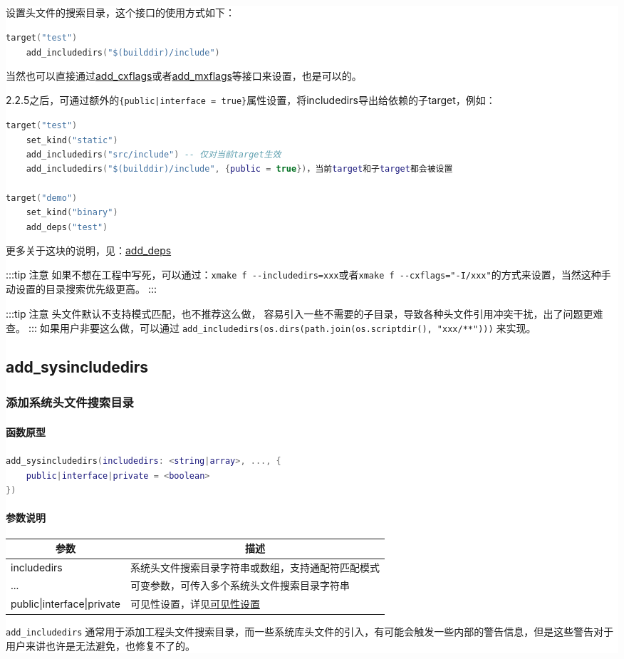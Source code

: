 设置头文件的搜索目录，这个接口的使用方式如下：

```lua
target("test")
    add_includedirs("$(builddir)/include")
```

当然也可以直接通过[add_cxflags](#add_cxflags)或者[add_mxflags](#add_mxflags)等接口来设置，也是可以的。

2.2.5之后，可通过额外的`{public|interface = true}`属性设置，将includedirs导出给依赖的子target，例如：

```lua
target("test")
    set_kind("static")
    add_includedirs("src/include") -- 仅对当前target生效
    add_includedirs("$(builddir)/include", {public = true})，当前target和子target都会被设置

target("demo")
    set_kind("binary")
    add_deps("test")
```

更多关于这块的说明，见：[add_deps](#add_deps)

:::tip 注意
如果不想在工程中写死，可以通过：`xmake f --includedirs=xxx`或者`xmake f --cxflags="-I/xxx"`的方式来设置，当然这种手动设置的目录搜索优先级更高。
:::

:::tip 注意
头文件默认不支持模式匹配，也不推荐这么做， 容易引入一些不需要的子目录，导致各种头文件引用冲突干扰，出了问题更难查。
:::
如果用户非要这么做，可以通过 `add_includedirs(os.dirs(path.join(os.scriptdir(), "xxx/**")))` 来实现。

## add_sysincludedirs

### 添加系统头文件搜索目录

#### 函数原型

```lua
add_sysincludedirs(includedirs: <string|array>, ..., {
    public|interface|private = <boolean>
})
```

#### 参数说明

| 参数 | 描述 |
|------|------|
| includedirs | 系统头文件搜索目录字符串或数组，支持通配符匹配模式 |
| ... | 可变参数，可传入多个系统头文件搜索目录字符串 |
| public\|interface\|private | 可见性设置，详见[可见性设置](#visibility) |

`add_includedirs` 通常用于添加工程头文件搜索目录，而一些系统库头文件的引入，有可能会触发一些内部的警告信息，但是这些警告对于用户来讲也许是无法避免，也修复不了的。
